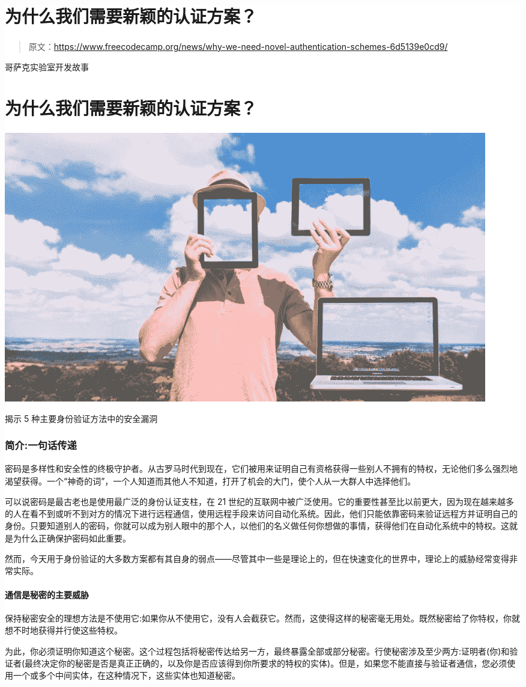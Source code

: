 # 为什么我们需要新颖的认证方案？

> 原文：<https://www.freecodecamp.org/news/why-we-need-novel-authentication-schemes-6d5139e0cd9/>

哥萨克实验室开发故事

# 为什么我们需要新颖的认证方案？

![1*9NyXeoNrQoKQoWY7ZuMXew](img/3da523f815c4de4671844909f174963d.png)

揭示 5 种主要身份验证方法中的安全漏洞

### 简介:一句话传递

密码是多样性和安全性的终极守护者。从古罗马时代到现在，它们被用来证明自己有资格获得一些别人不拥有的特权，无论他们多么强烈地渴望获得。一个“神奇的词”，一个人知道而其他人不知道，打开了机会的大门，使个人从一大群人中选择他们。

可以说密码是最古老也是使用最广泛的身份认证支柱，在 21 世纪的互联网中被广泛使用。它的重要性甚至比以前更大，因为现在越来越多的人在看不到或听不到对方的情况下进行远程通信，使用远程手段来访问自动化系统。因此，他们只能依靠密码来验证远程方并证明自己的身份。只要知道别人的密码，你就可以成为别人眼中的那个人，以他们的名义做任何你想做的事情，获得他们在自动化系统中的特权。这就是为什么正确保护密码如此重要。

然而，今天用于身份验证的大多数方案都有其自身的弱点——尽管其中一些是理论上的，但在快速变化的世界中，理论上的威胁经常变得非常实际。

#### 通信是秘密的主要威胁

保持秘密安全的理想方法是不使用它:如果你从不使用它，没有人会截获它。然而，这使得这样的秘密毫无用处。既然秘密给了你特权，你就想不时地获得并行使这些特权。

为此，你必须证明你知道这个秘密。这个过程包括将秘密传达给另一方，最终暴露全部或部分秘密。行使秘密涉及至少两方:证明者(你)和验证者(最终决定你的秘密是否是真正正确的，以及你是否应该得到你所要求的特权的实体)。但是，如果您不能直接与验证者通信，您必须使用一个或多个中间实体，在这种情况下，这些实体也知道秘密。

